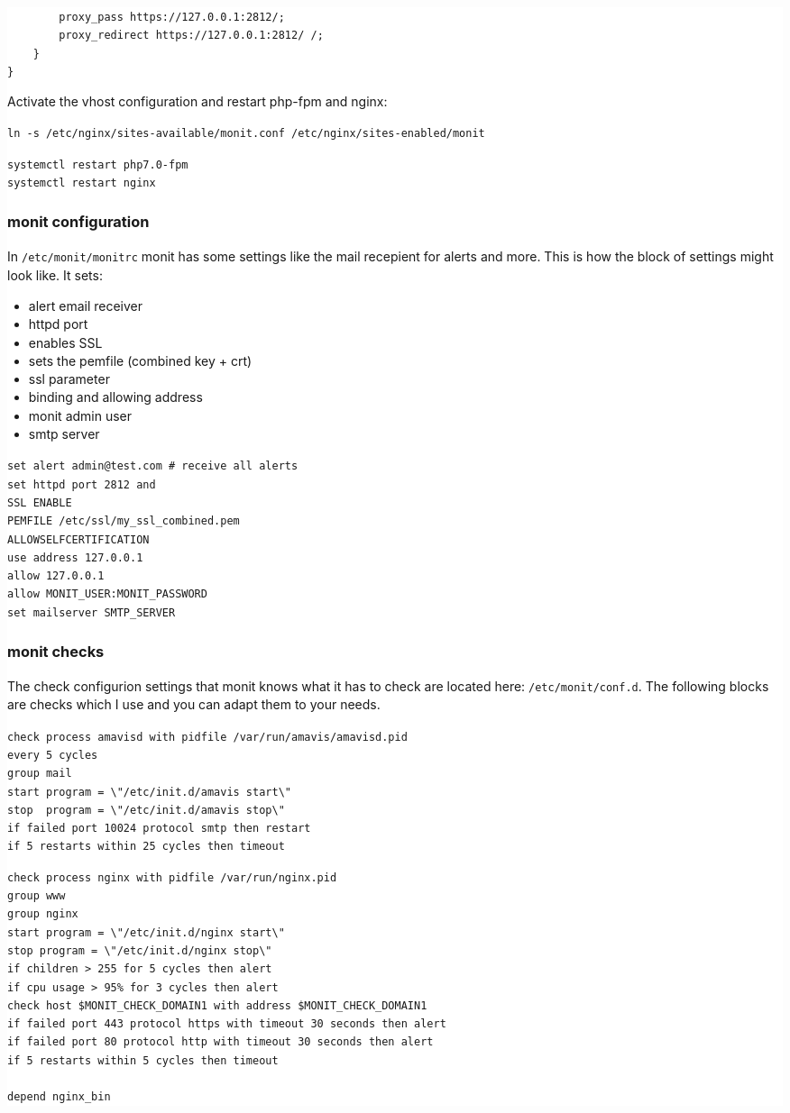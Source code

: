 ```
		proxy_pass https://127.0.0.1:2812/;
		proxy_redirect https://127.0.0.1:2812/ /;
	}
}
```

Activate the vhost configuration and restart php-fpm and nginx:

`ln -s /etc/nginx/sites-available/monit.conf /etc/nginx/sites-enabled/monit`

```
systemctl restart php7.0-fpm
systemctl restart nginx
```

### monit configuration
In `/etc/monit/monitrc` monit has some settings like the mail recepient for alerts and more.
This is how the block of settings might look like. It sets:  
- alert email receiver
- httpd port
- enables SSL
- sets the pemfile (combined key + crt)
- ssl parameter
- binding and allowing address
- monit admin user
- smtp server

```
set alert admin@test.com # receive all alerts
set httpd port 2812 and
SSL ENABLE
PEMFILE /etc/ssl/my_ssl_combined.pem
ALLOWSELFCERTIFICATION
use address 127.0.0.1
allow 127.0.0.1
allow MONIT_USER:MONIT_PASSWORD
set mailserver SMTP_SERVER
```

### monit checks
The check configurion settings that monit knows what it has to check are located here: `/etc/monit/conf.d`. The following blocks are checks which I use and you can adapt them to your needs.  
```
check process amavisd with pidfile /var/run/amavis/amavisd.pid
every 5 cycles
group mail
start program = \"/etc/init.d/amavis start\"
stop  program = \"/etc/init.d/amavis stop\"
if failed port 10024 protocol smtp then restart
if 5 restarts within 25 cycles then timeout
```

```
check process nginx with pidfile /var/run/nginx.pid
group www
group nginx
start program = \"/etc/init.d/nginx start\"
stop program = \"/etc/init.d/nginx stop\"
if children > 255 for 5 cycles then alert
if cpu usage > 95% for 3 cycles then alert
check host $MONIT_CHECK_DOMAIN1 with address $MONIT_CHECK_DOMAIN1
if failed port 443 protocol https with timeout 30 seconds then alert
if failed port 80 protocol http with timeout 30 seconds then alert
if 5 restarts within 5 cycles then timeout

depend nginx_bin
```